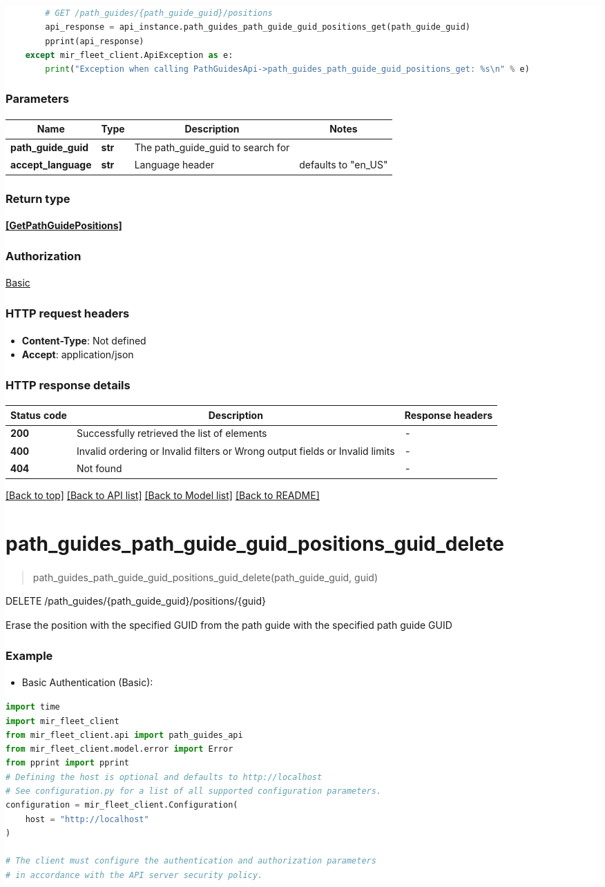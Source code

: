```python
        # GET /path_guides/{path_guide_guid}/positions
        api_response = api_instance.path_guides_path_guide_guid_positions_get(path_guide_guid)
        pprint(api_response)
    except mir_fleet_client.ApiException as e:
        print("Exception when calling PathGuidesApi->path_guides_path_guide_guid_positions_get: %s\n" % e)
```


### Parameters

Name | Type | Description  | Notes
------------- | ------------- | ------------- | -------------
 **path_guide_guid** | **str**| The path_guide_guid to search for |
 **accept_language** | **str**| Language header | defaults to "en_US"

### Return type

[**[GetPathGuidePositions]**](GetPathGuidePositions.md)

### Authorization

[Basic](../README.md#Basic)

### HTTP request headers

 - **Content-Type**: Not defined
 - **Accept**: application/json


### HTTP response details

| Status code | Description | Response headers |
|-------------|-------------|------------------|
**200** | Successfully retrieved the list of elements |  -  |
**400** | Invalid ordering or Invalid filters or Wrong output fields or Invalid limits |  -  |
**404** | Not found |  -  |

[[Back to top]](#) [[Back to API list]](../README.md#documentation-for-api-endpoints) [[Back to Model list]](../README.md#documentation-for-models) [[Back to README]](../README.md)

# **path_guides_path_guide_guid_positions_guid_delete**
> path_guides_path_guide_guid_positions_guid_delete(path_guide_guid, guid)

DELETE /path_guides/{path_guide_guid}/positions/{guid}

Erase the position with the specified GUID from the path guide with the specified path guide GUID

### Example

* Basic Authentication (Basic):

```python
import time
import mir_fleet_client
from mir_fleet_client.api import path_guides_api
from mir_fleet_client.model.error import Error
from pprint import pprint
# Defining the host is optional and defaults to http://localhost
# See configuration.py for a list of all supported configuration parameters.
configuration = mir_fleet_client.Configuration(
    host = "http://localhost"
)

# The client must configure the authentication and authorization parameters
# in accordance with the API server security policy.
```